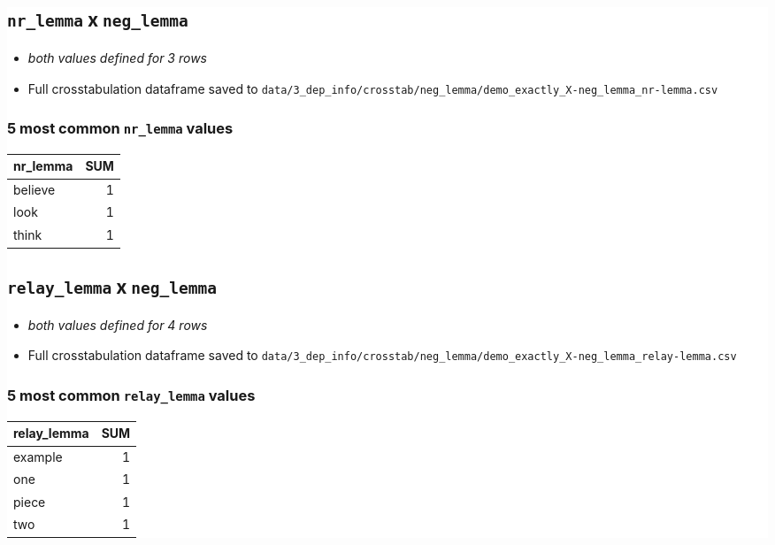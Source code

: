 
## `nr_lemma` x `neg_lemma`

- *both values defined for 3 rows*

- Full crosstabulation dataframe saved to
  `data/3_dep_info/crosstab/neg_lemma/demo_exactly_X-neg_lemma_nr-lemma.csv`

### 5 most common `nr_lemma` values

| nr_lemma   |   SUM |
|:-----------|------:|
| believe    |     1 |
| look       |     1 |
| think      |     1 |


## `relay_lemma` x `neg_lemma`

- *both values defined for 4 rows*

- Full crosstabulation dataframe saved to
  `data/3_dep_info/crosstab/neg_lemma/demo_exactly_X-neg_lemma_relay-lemma.csv`

### 5 most common `relay_lemma` values

| relay_lemma   |   SUM |
|:--------------|------:|
| example       |     1 |
| one           |     1 |
| piece         |     1 |
| two           |     1 |